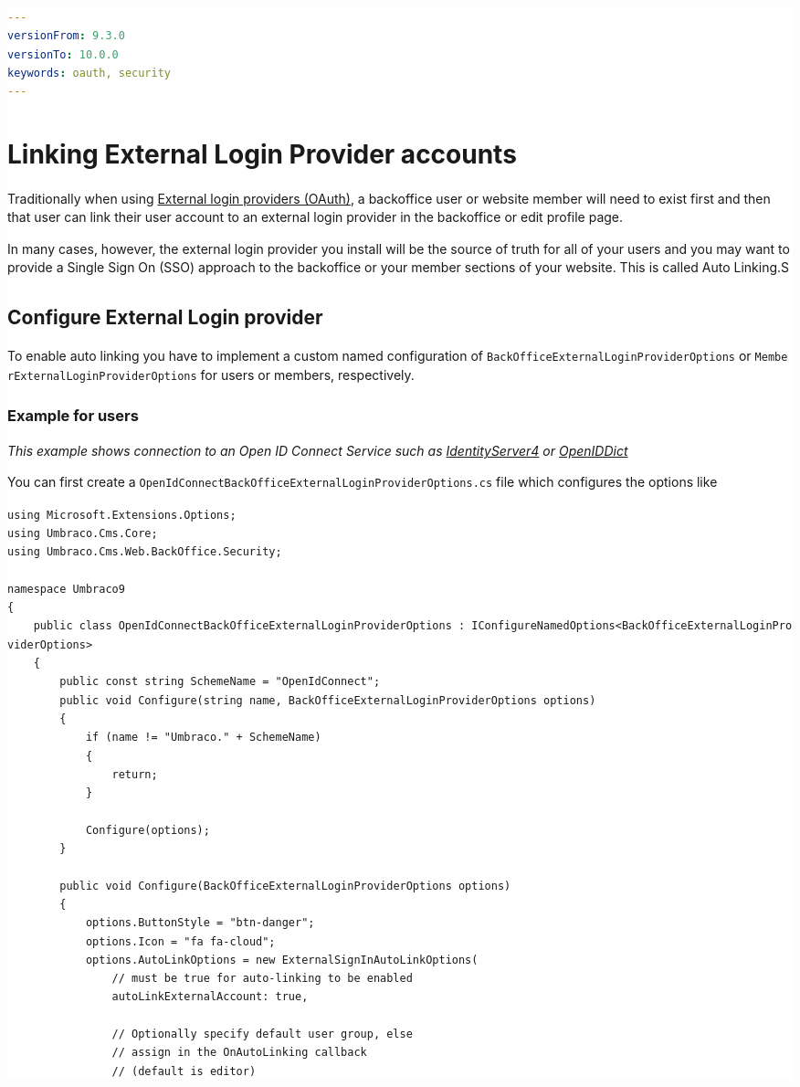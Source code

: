 ```yaml
---
versionFrom: 9.3.0
versionTo: 10.0.0
keywords: oauth, security
---
```


# Linking External Login Provider accounts

Traditionally when using [External login providers (OAuth)](external-login-providers.md), a backoffice user or website member will need to exist first and then that user can link their user account to an external login provider in the backoffice or edit profile page.

In many cases, however, the external login provider you install will be the source of truth for all of your users and you may want to provide a Single Sign On (SSO) approach to the backoffice or your member sections of your website. This is called Auto Linking.S


## Configure External Login provider

To enable auto linking you have to implement a custom named configuration of `BackOfficeExternalLoginProviderOptions` or `MemberExternalLoginProviderOptions` for users or members, respectively.

### Example for users

_This example shows connection to an Open ID Connect Service such as [IdentityServer4](https://github.com/IdentityServer/IdentityServer4) or [OpenIDDict](https://github.com/openiddict/openiddict-core)_

You can first create a `OpenIdConnectBackOfficeExternalLoginProviderOptions.cs` file which configures the options like

```Csharp
using Microsoft.Extensions.Options;
using Umbraco.Cms.Core;
using Umbraco.Cms.Web.BackOffice.Security;

namespace Umbraco9
{
    public class OpenIdConnectBackOfficeExternalLoginProviderOptions : IConfigureNamedOptions<BackOfficeExternalLoginProviderOptions>
    {
        public const string SchemeName = "OpenIdConnect";
        public void Configure(string name, BackOfficeExternalLoginProviderOptions options)
        {
            if (name != "Umbraco." + SchemeName)
            {
                return;
            }

            Configure(options);
        }

        public void Configure(BackOfficeExternalLoginProviderOptions options)
        {
            options.ButtonStyle = "btn-danger";
            options.Icon = "fa fa-cloud";
            options.AutoLinkOptions = new ExternalSignInAutoLinkOptions(
                // must be true for auto-linking to be enabled
                autoLinkExternalAccount: true,

                // Optionally specify default user group, else
                // assign in the OnAutoLinking callback
                // (default is editor)
```